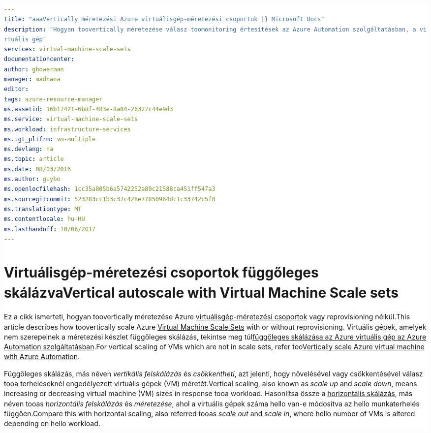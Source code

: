 ```yaml
---
title: "aaaVertically méretezési Azure virtuálisgép-méretezési csoportok |} Microsoft Docs"
description: "Hogyan toovertically méretezése válasz toomonitoring értesítések az Azure Automation szolgáltatásban, a virtuális gép"
services: virtual-machine-scale-sets
documentationcenter: 
author: gbowerman
manager: madhana
editor: 
tags: azure-resource-manager
ms.assetid: 16b17421-6b8f-483e-8a84-26327c44e9d3
ms.service: virtual-machine-scale-sets
ms.workload: infrastructure-services
ms.tgt_pltfrm: vm-multiple
ms.devlang: na
ms.topic: article
ms.date: 08/03/2016
ms.author: guybo
ms.openlocfilehash: 1cc35a805b6a5742252a89c21588ca451ff547a3
ms.sourcegitcommit: 523283cc1b3c37c428e77850964dc1c33742c5f0
ms.translationtype: MT
ms.contentlocale: hu-HU
ms.lasthandoff: 10/06/2017
---
```

# <a name="vertical-autoscale-with-virtual-machine-scale-sets"></a><span data-ttu-id="e3111-103">Virtuálisgép-méretezési csoportok függőleges skálázva</span><span class="sxs-lookup"><span data-stu-id="e3111-103">Vertical autoscale with Virtual Machine Scale sets</span></span>
<span data-ttu-id="e3111-104">Ez a cikk ismerteti, hogyan toovertically méretezése Azure [virtuálisgép-méretezési csoportok](https://azure.microsoft.com/services/virtual-machine-scale-sets/) vagy reprovisioning nélkül.</span><span class="sxs-lookup"><span data-stu-id="e3111-104">This article describes how toovertically scale Azure [Virtual Machine Scale Sets](https://azure.microsoft.com/services/virtual-machine-scale-sets/) with or without reprovisioning.</span></span> <span data-ttu-id="e3111-105">Virtuális gépek, amelyek nem szerepelnek a méretezési készlet függőleges skálázás, tekintse meg túl[függőleges skálázása az Azure virtuális gép az Azure Automation szolgáltatásban](../virtual-machines/windows/vertical-scaling-automation.md?toc=%2fazure%2fvirtual-machines%2fwindows%2ftoc.json).</span><span class="sxs-lookup"><span data-stu-id="e3111-105">For vertical scaling of VMs which are not in scale sets, refer too[Vertically scale Azure virtual machine with Azure Automation](../virtual-machines/windows/vertical-scaling-automation.md?toc=%2fazure%2fvirtual-machines%2fwindows%2ftoc.json).</span></span>

<span data-ttu-id="e3111-106">Függőleges skálázás, más néven *vertikális felskálázás* és *csökkentheti*, azt jelenti, hogy növelésével vagy csökkentésével válasz tooa terheléseknél engedélyezett virtuális gépek (VM) méretét.</span><span class="sxs-lookup"><span data-stu-id="e3111-106">Vertical scaling, also known as *scale up* and *scale down*, means increasing or decreasing virtual machine (VM) sizes in response tooa workload.</span></span> <span data-ttu-id="e3111-107">Hasonlítsa össze a [horizontális skálázás](virtual-machine-scale-sets-autoscale-overview.md), más néven tooas *horizontális felskálázás* és *méretezése*, ahol a virtuális gépek száma hello van-e módosítva az hello munkaterhelés függően.</span><span class="sxs-lookup"><span data-stu-id="e3111-107">Compare this with [horizontal scaling](virtual-machine-scale-sets-autoscale-overview.md), also referred tooas *scale out* and *scale in*, where hello number of VMs is altered depending on hello workload.</span></span>

